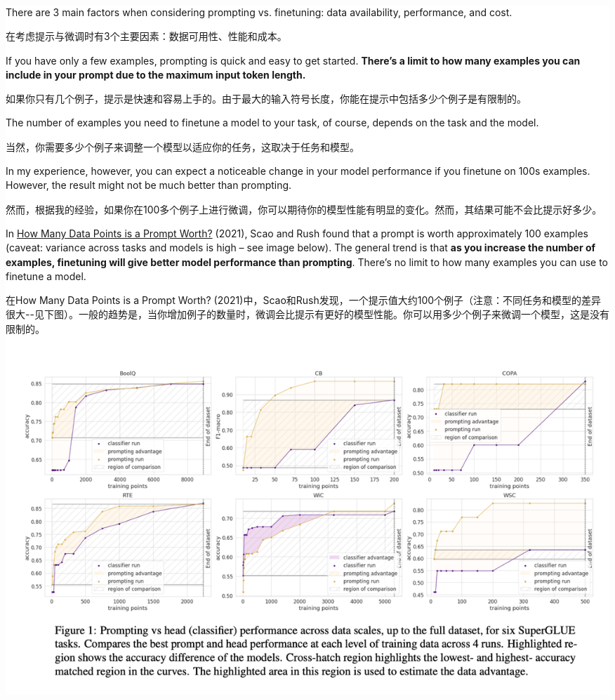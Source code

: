 
There are 3 main factors when considering prompting vs. finetuning: data availability, performance, and cost.  

在考虑提示与微调时有3个主要因素：数据可用性、性能和成本。

If you have only a few examples, prompting is quick and easy to get started. **There’s a limit to how many examples you can include in your prompt due to the maximum input token length.**  

如果你只有几个例子，提示是快速和容易上手的。由于最大的输入符号长度，你能在提示中包括多少个例子是有限制的。

The number of examples you need to finetune a model to your task, of course, depends on the task and the model.  

当然，你需要多少个例子来调整一个模型以适应你的任务，这取决于任务和模型。  

In my experience, however, you can expect a noticeable change in your model performance if you finetune on 100s examples. However, the result might not be much better than prompting.  

然而，根据我的经验，如果你在100多个例子上进行微调，你可以期待你的模型性能有明显的变化。然而，其结果可能不会比提示好多少。

In [How Many Data Points is a Prompt Worth?](https://arxiv.org/abs/2103.08493) (2021), Scao and Rush found that a prompt is worth approximately 100 examples (caveat: variance across tasks and models is high – see image below). The general trend is that **as you increase the number of examples, finetuning will give better model performance than prompting**. There’s no limit to how many examples you can use to finetune a model.  

在How Many Data Points is a Prompt Worth? (2021)中，Scao和Rush发现，一个提示值大约100个例子（注意：不同任务和模型的差异很大--见下图）。一般的趋势是，当你增加例子的数量时，微调会比提示有更好的模型性能。你可以用多少个例子来微调一个模型，这是没有限制的。

![Prompting vs. finetuning: number of examples needed](4_prompting_vs_finetuning_data.png)

